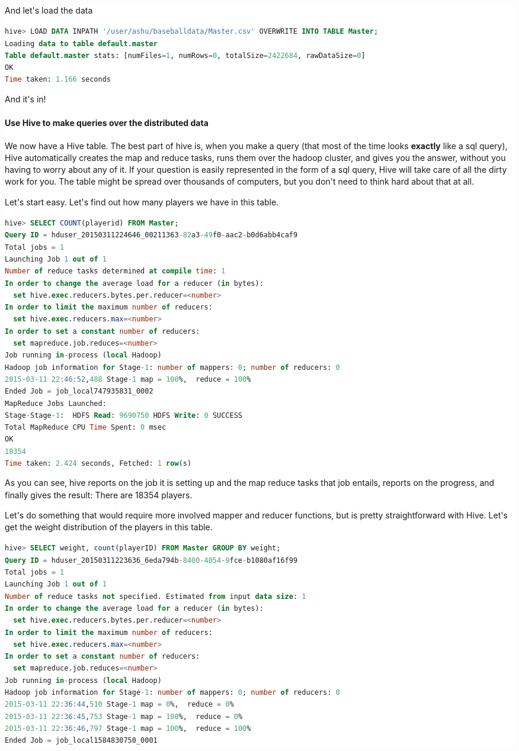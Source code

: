 And let's load the data
```sql
hive> LOAD DATA INPATH '/user/ashu/baseballdata/Master.csv' OVERWRITE INTO TABLE Master;
Loading data to table default.master
Table default.master stats: [numFiles=1, numRows=0, totalSize=2422684, rawDataSize=0]
OK
Time taken: 1.166 seconds
```
And it's in!

#### Use Hive to make queries over the distributed data

We now have a Hive table. The best part of hive is, when you make a query (that most of the time looks **exactly** like a sql query), Hive automatically creates the map and reduce tasks, runs them over the hadoop cluster, and gives you the answer, without you having to worry about any of it. If your question is easily represented in the form of a sql query, Hive will take care of all the dirty work for you. The table might be spread over thousands of computers, but you don't need to think hard about that at all.

Let's start easy. Let's find out how many players we have in this table.
```sql
hive> SELECT COUNT(playerid) FROM Master;
Query ID = hduser_20150311224646_00211363-82a3-49f0-aac2-b0d6abb4caf9
Total jobs = 1
Launching Job 1 out of 1
Number of reduce tasks determined at compile time: 1
In order to change the average load for a reducer (in bytes):
  set hive.exec.reducers.bytes.per.reducer=<number>
In order to limit the maximum number of reducers:
  set hive.exec.reducers.max=<number>
In order to set a constant number of reducers:
  set mapreduce.job.reduces=<number>
Job running in-process (local Hadoop)
Hadoop job information for Stage-1: number of mappers: 0; number of reducers: 0
2015-03-11 22:46:52,488 Stage-1 map = 100%,  reduce = 100%
Ended Job = job_local747935831_0002
MapReduce Jobs Launched: 
Stage-Stage-1:  HDFS Read: 9690750 HDFS Write: 0 SUCCESS
Total MapReduce CPU Time Spent: 0 msec
OK
18354
Time taken: 2.424 seconds, Fetched: 1 row(s)
```
As you can see, hive reports on the job it is setting up and the map reduce tasks that job entails, reports on the progress, and finally gives the result: There are 18354 players.

Let's do something that would require more involved mapper and reducer functions, but is pretty straightforward with Hive. Let's get the weight distribution of the players in this table.
```sql
hive> SELECT weight, count(playerID) FROM Master GROUP BY weight;
Query ID = hduser_20150311223636_6eda794b-8400-4054-9fce-b1080af16f99
Total jobs = 1
Launching Job 1 out of 1
Number of reduce tasks not specified. Estimated from input data size: 1
In order to change the average load for a reducer (in bytes):
  set hive.exec.reducers.bytes.per.reducer=<number>
In order to limit the maximum number of reducers:
  set hive.exec.reducers.max=<number>
In order to set a constant number of reducers:
  set mapreduce.job.reduces=<number>
Job running in-process (local Hadoop)
Hadoop job information for Stage-1: number of mappers: 0; number of reducers: 0
2015-03-11 22:36:44,510 Stage-1 map = 0%,  reduce = 0%
2015-03-11 22:36:45,753 Stage-1 map = 100%,  reduce = 0%
2015-03-11 22:36:46,797 Stage-1 map = 100%,  reduce = 100%
Ended Job = job_local1584830750_0001
```
